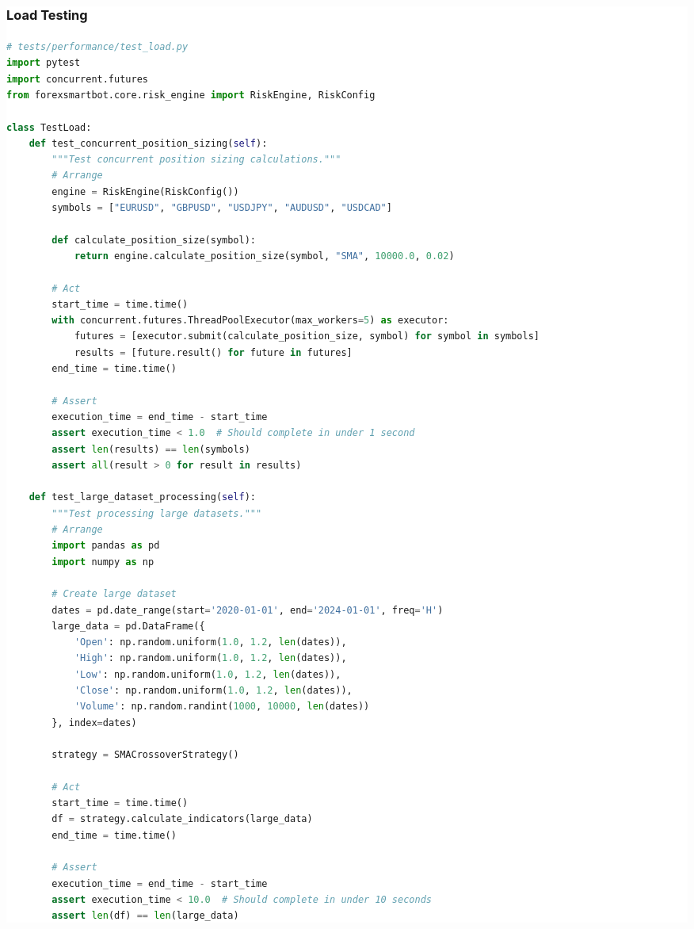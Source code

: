 ### Load Testing

```python
# tests/performance/test_load.py
import pytest
import concurrent.futures
from forexsmartbot.core.risk_engine import RiskEngine, RiskConfig

class TestLoad:
    def test_concurrent_position_sizing(self):
        """Test concurrent position sizing calculations."""
        # Arrange
        engine = RiskEngine(RiskConfig())
        symbols = ["EURUSD", "GBPUSD", "USDJPY", "AUDUSD", "USDCAD"]
        
        def calculate_position_size(symbol):
            return engine.calculate_position_size(symbol, "SMA", 10000.0, 0.02)
        
        # Act
        start_time = time.time()
        with concurrent.futures.ThreadPoolExecutor(max_workers=5) as executor:
            futures = [executor.submit(calculate_position_size, symbol) for symbol in symbols]
            results = [future.result() for future in futures]
        end_time = time.time()
        
        # Assert
        execution_time = end_time - start_time
        assert execution_time < 1.0  # Should complete in under 1 second
        assert len(results) == len(symbols)
        assert all(result > 0 for result in results)
    
    def test_large_dataset_processing(self):
        """Test processing large datasets."""
        # Arrange
        import pandas as pd
        import numpy as np
        
        # Create large dataset
        dates = pd.date_range(start='2020-01-01', end='2024-01-01', freq='H')
        large_data = pd.DataFrame({
            'Open': np.random.uniform(1.0, 1.2, len(dates)),
            'High': np.random.uniform(1.0, 1.2, len(dates)),
            'Low': np.random.uniform(1.0, 1.2, len(dates)),
            'Close': np.random.uniform(1.0, 1.2, len(dates)),
            'Volume': np.random.randint(1000, 10000, len(dates))
        }, index=dates)
        
        strategy = SMACrossoverStrategy()
        
        # Act
        start_time = time.time()
        df = strategy.calculate_indicators(large_data)
        end_time = time.time()
        
        # Assert
        execution_time = end_time - start_time
        assert execution_time < 10.0  # Should complete in under 10 seconds
        assert len(df) == len(large_data)
```
